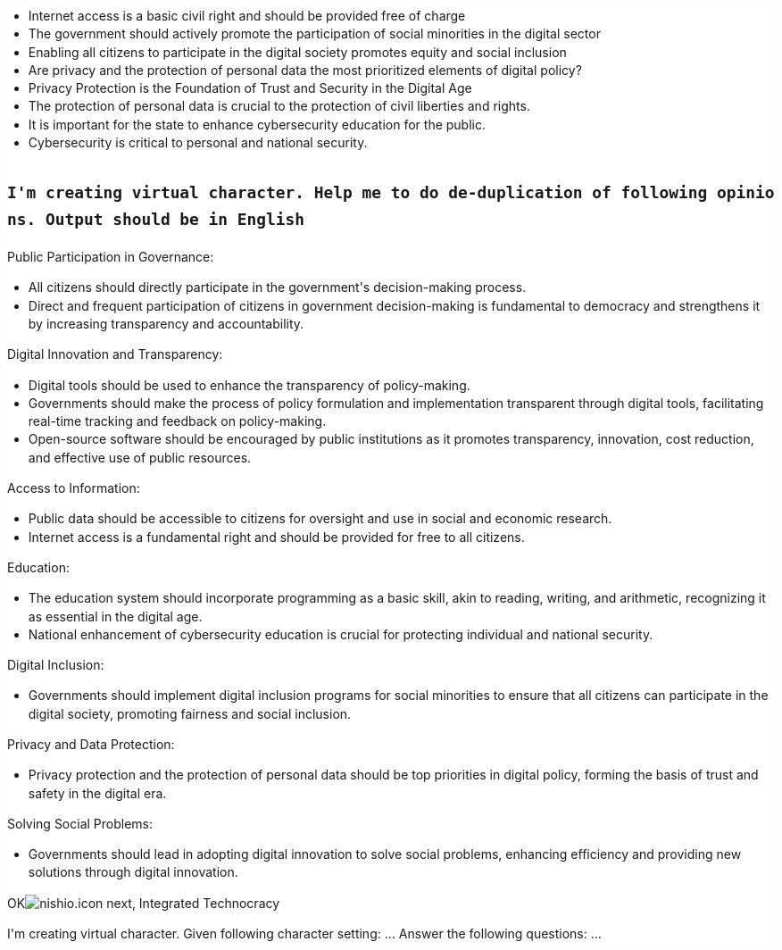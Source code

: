 - Internet access is a basic civil right and should be provided free of charge
- The government should actively promote the participation of social minorities in the digital sector
- Enabling all citizens to participate in the digital society promotes equity and social inclusion
- Are privacy and the protection of personal data the most prioritized elements of digital policy?
- Privacy Protection is the Foundation of Trust and Security in the Digital Age
- The protection of personal data is crucial to the protection of civil liberties and rights.
- It is important for the state to enhance cybersecurity education for the public.
- Cybersecurity is critical to personal and national security.

`I'm creating virtual character. Help me to do de-duplication of following opinions. Output should be in English`
---
Public Participation in Governance:
- All citizens should directly participate in the government's decision-making process.
- Direct and frequent participation of citizens in government decision-making is fundamental to democracy and strengthens it by increasing transparency and accountability.

Digital Innovation and Transparency:
- Digital tools should be used to enhance the transparency of policy-making.
- Governments should make the process of policy formulation and implementation transparent through digital tools, facilitating real-time tracking and feedback on policy-making.
- Open-source software should be encouraged by public institutions as it promotes transparency, innovation, cost reduction, and effective use of public resources.

Access to Information:
- Public data should be accessible to citizens for oversight and use in social and economic research.
- Internet access is a fundamental right and should be provided for free to all citizens.

Education:
- The education system should incorporate programming as a basic skill, akin to reading, writing, and arithmetic, recognizing it as essential in the digital age.
- National enhancement of cybersecurity education is crucial for protecting individual and national security.

Digital Inclusion:
- Governments should implement digital inclusion programs for social minorities to ensure that all citizens can participate in the digital society, promoting fairness and social inclusion.

Privacy and Data Protection:
- Privacy protection and the protection of personal data should be top priorities in digital policy, forming the basis of trust and safety in the digital era.

Solving Social Problems:
- Governments should lead in adopting digital innovation to solve social problems, enhancing efficiency and providing new solutions through digital innovation.

OK<img src='https://scrapbox.io/api/pages/nishio-en/nishio/icon' alt='nishio.icon' height="19.5"/>
next, Integrated Technocracy

I'm creating virtual character. Given following character setting:
...
Answer the following questions:
...

